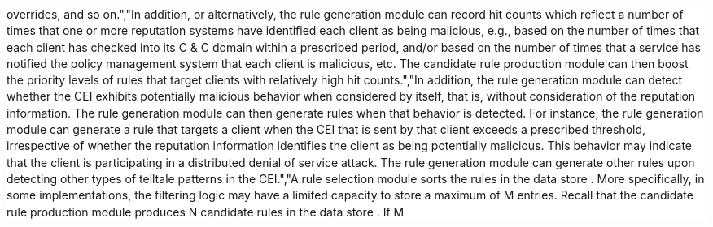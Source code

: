overrides, and so on.","In addition, or alternatively, the rule generation module  can record hit counts which reflect a number of times that one or more reputation systems have identified each client as being malicious, e.g., based on the number of times that each client has checked into its C & C domain within a prescribed period, and\/or based on the number of times that a service has notified the policy management system  that each client is malicious, etc. The candidate rule production module  can then boost the priority levels of rules that target clients with relatively high hit counts.","In addition, the rule generation module  can detect whether the CEI exhibits potentially malicious behavior when considered by itself, that is, without consideration of the reputation information. The rule generation module  can then generate rules when that behavior is detected. For instance, the rule generation module  can generate a rule that targets a client when the CEI that is sent by that client exceeds a prescribed threshold, irrespective of whether the reputation information identifies the client as being potentially malicious. This behavior may indicate that the client is participating in a distributed denial of service attack. The rule generation module  can generate other rules upon detecting other types of telltale patterns in the CEI.","A rule selection module  sorts the rules in the data store . More specifically, in some implementations, the filtering logic  may have a limited capacity to store a maximum of M entries. Recall that the candidate rule production module  produces N candidate rules in the data store . If
M
